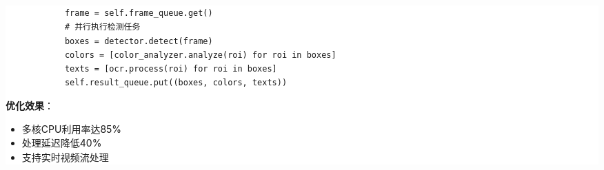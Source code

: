 ```
            frame = self.frame_queue.get()
            # 并行执行检测任务
            boxes = detector.detect(frame)
            colors = [color_analyzer.analyze(roi) for roi in boxes]
            texts = [ocr.process(roi) for roi in boxes]
            self.result_queue.put((boxes, colors, texts))
```

**优化效果**：

- 多核CPU利用率达85%
- 处理延迟降低40%
- 支持实时视频流处理